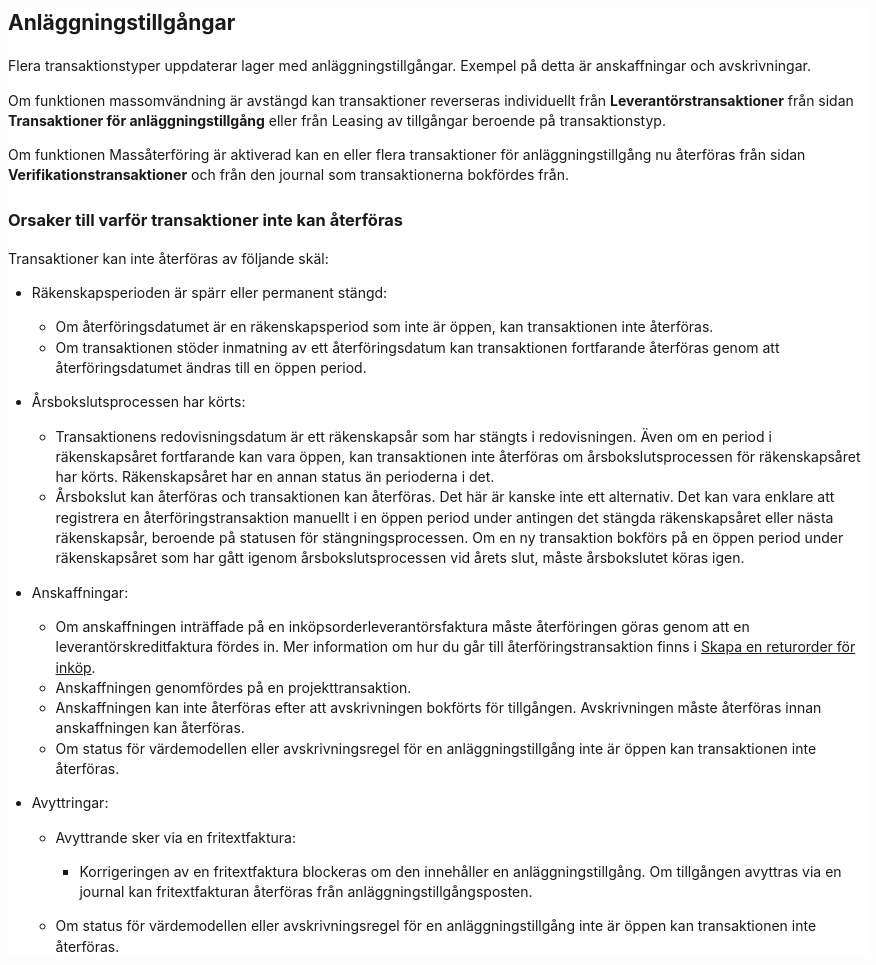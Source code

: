 ## <a name="fixed-assets"></a>Anläggningstillgångar

Flera transaktionstyper uppdaterar lager med anläggningstillgångar. Exempel på detta är anskaffningar och avskrivningar.

Om funktionen massomvändning är avstängd kan transaktioner reverseras individuellt från **Leverantörstransaktioner** från sidan **Transaktioner för anläggningstillgång** eller från Leasing av tillgångar beroende på transaktionstyp.

Om funktionen Massåterföring är aktiverad kan en eller flera transaktioner för anläggningstillgång nu återföras från sidan **Verifikationstransaktioner** och från den journal som transaktionerna bokfördes från.

### <a name="reasons-why-transactions-cant-be-reversed"></a>Orsaker till varför transaktioner inte kan återföras

Transaktioner kan inte återföras av följande skäl:

- Räkenskapsperioden är spärr eller permanent stängd:

    - Om återföringsdatumet är en räkenskapsperiod som inte är öppen, kan transaktionen inte återföras.
    - Om transaktionen stöder inmatning av ett återföringsdatum kan transaktionen fortfarande återföras genom att återföringsdatumet ändras till en öppen period.

- Årsbokslutsprocessen har körts:

    - Transaktionens redovisningsdatum är ett räkenskapsår som har stängts i redovisningen. Även om en period i räkenskapsåret fortfarande kan vara öppen, kan transaktionen inte återföras om årsbokslutsprocessen för räkenskapsåret har körts. Räkenskapsåret har en annan status än perioderna i det.
    - Årsbokslut kan återföras och transaktionen kan återföras. Det här är kanske inte ett alternativ. Det kan vara enklare att registrera en återföringstransaktion manuellt i en öppen period under antingen det stängda räkenskapsåret eller nästa räkenskapsår, beroende på statusen för stängningsprocessen. Om en ny transaktion bokförs på en öppen period under räkenskapsåret som har gått igenom årsbokslutsprocessen vid årets slut, måste årsbokslutet köras igen.

- Anskaffningar:

    - Om anskaffningen inträffade på en inköpsorderleverantörsfaktura måste återföringen göras genom att en leverantörskreditfaktura fördes in. Mer information om hur du går till återföringstransaktion finns i [Skapa en returorder för inköp](../../supply-chain/procurement/tasks/create-purchase-return-order.md).
    - Anskaffningen genomfördes på en projekttransaktion.
    - Anskaffningen kan inte återföras efter att avskrivningen bokförts för tillgången. Avskrivningen måste återföras innan anskaffningen kan återföras.
    - Om status för värdemodellen eller avskrivningsregel för en anläggningstillgång inte är öppen kan transaktionen inte återföras.

- Avyttringar:

    - Avyttrande sker via en fritextfaktura:

        - Korrigeringen av en fritextfaktura blockeras om den innehåller en anläggningstillgång. Om tillgången avyttras via en journal kan fritextfakturan återföras från anläggningstillgångsposten.

    - Om status för värdemodellen eller avskrivningsregel för en anläggningstillgång inte är öppen kan transaktionen inte återföras.
